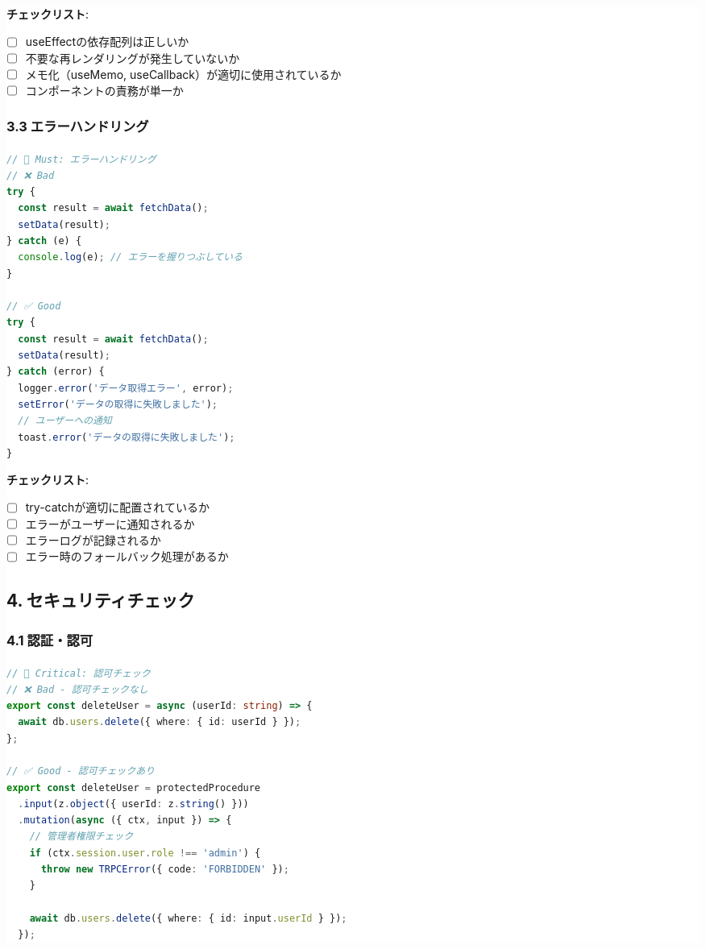 **チェックリスト**:
- [ ] useEffectの依存配列は正しいか
- [ ] 不要な再レンダリングが発生していないか
- [ ] メモ化（useMemo, useCallback）が適切に使用されているか
- [ ] コンポーネントの責務が単一か

### 3.3 エラーハンドリング

```typescript
// 🎯 Must: エラーハンドリング
// ❌ Bad
try {
  const result = await fetchData();
  setData(result);
} catch (e) {
  console.log(e); // エラーを握りつぶしている
}

// ✅ Good
try {
  const result = await fetchData();
  setData(result);
} catch (error) {
  logger.error('データ取得エラー', error);
  setError('データの取得に失敗しました');
  // ユーザーへの通知
  toast.error('データの取得に失敗しました');
}
```

**チェックリスト**:
- [ ] try-catchが適切に配置されているか
- [ ] エラーがユーザーに通知されるか
- [ ] エラーログが記録されるか
- [ ] エラー時のフォールバック処理があるか

## 4. セキュリティチェック

### 4.1 認証・認可

```typescript
// 🚨 Critical: 認可チェック
// ❌ Bad - 認可チェックなし
export const deleteUser = async (userId: string) => {
  await db.users.delete({ where: { id: userId } });
};

// ✅ Good - 認可チェックあり
export const deleteUser = protectedProcedure
  .input(z.object({ userId: z.string() }))
  .mutation(async ({ ctx, input }) => {
    // 管理者権限チェック
    if (ctx.session.user.role !== 'admin') {
      throw new TRPCError({ code: 'FORBIDDEN' });
    }
    
    await db.users.delete({ where: { id: input.userId } });
  });
```
